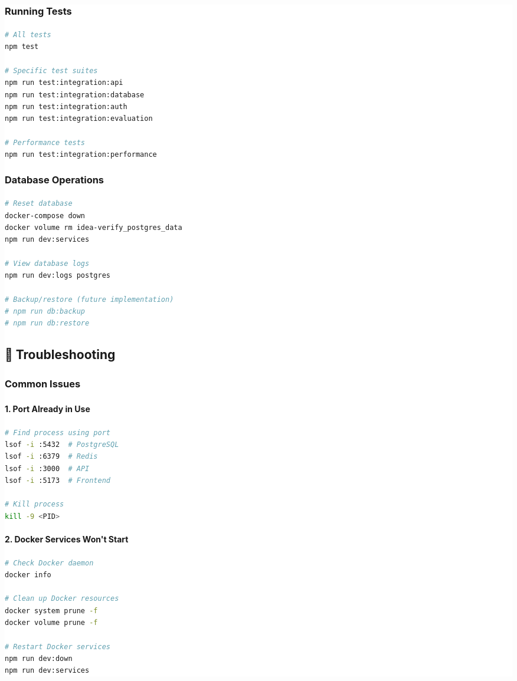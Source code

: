 ### Running Tests

```bash
# All tests
npm test

# Specific test suites
npm run test:integration:api
npm run test:integration:database
npm run test:integration:auth
npm run test:integration:evaluation

# Performance tests
npm run test:integration:performance
```

### Database Operations

```bash
# Reset database
docker-compose down
docker volume rm idea-verify_postgres_data
npm run dev:services

# View database logs
npm run dev:logs postgres

# Backup/restore (future implementation)
# npm run db:backup
# npm run db:restore
```

## 🐛 Troubleshooting

### Common Issues

#### 1. Port Already in Use

```bash
# Find process using port
lsof -i :5432  # PostgreSQL
lsof -i :6379  # Redis
lsof -i :3000  # API
lsof -i :5173  # Frontend

# Kill process
kill -9 <PID>
```

#### 2. Docker Services Won't Start

```bash
# Check Docker daemon
docker info

# Clean up Docker resources
docker system prune -f
docker volume prune -f

# Restart Docker services
npm run dev:down
npm run dev:services
```
